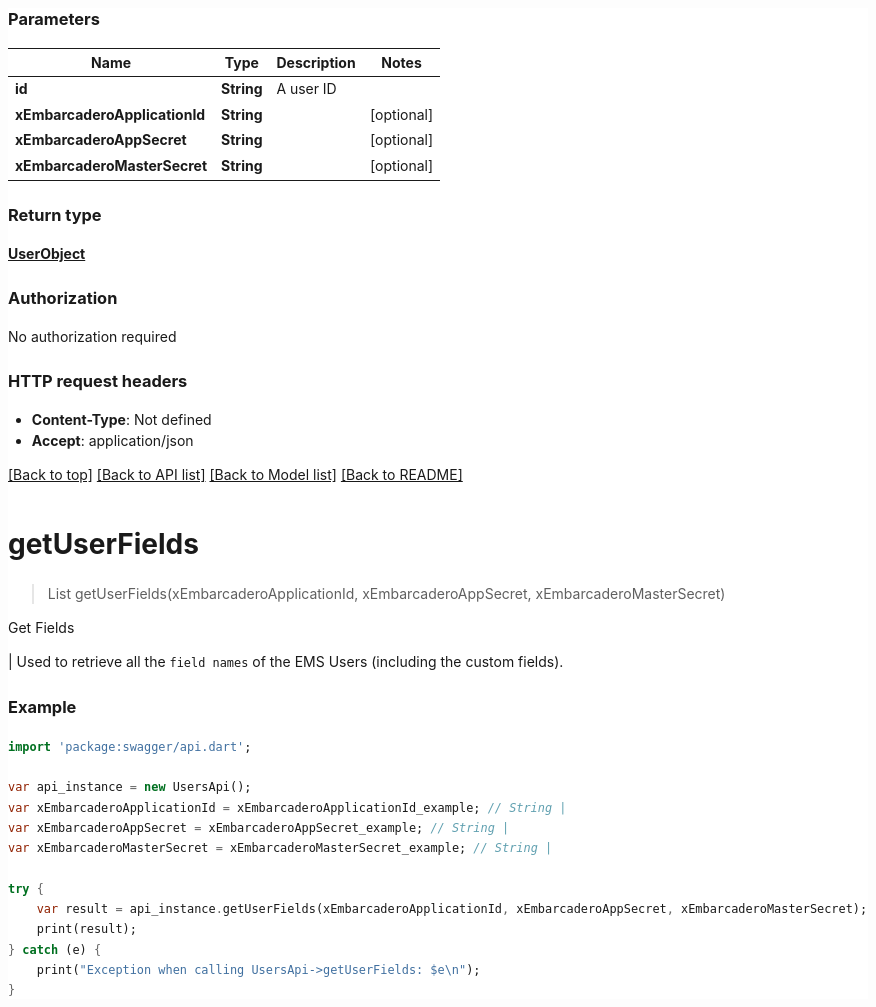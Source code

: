 ### Parameters

Name | Type | Description  | Notes
------------- | ------------- | ------------- | -------------
 **id** | **String**| A user ID | 
 **xEmbarcaderoApplicationId** | **String**|  | [optional] 
 **xEmbarcaderoAppSecret** | **String**|  | [optional] 
 **xEmbarcaderoMasterSecret** | **String**|  | [optional] 

### Return type

[**UserObject**](UserObject.md)

### Authorization

No authorization required

### HTTP request headers

 - **Content-Type**: Not defined
 - **Accept**: application/json

[[Back to top]](#) [[Back to API list]](../README.md#documentation-for-api-endpoints) [[Back to Model list]](../README.md#documentation-for-models) [[Back to README]](../README.md)

# **getUserFields**
> List<FieldObject> getUserFields(xEmbarcaderoApplicationId, xEmbarcaderoAppSecret, xEmbarcaderoMasterSecret)

Get Fields

 |      Used to retrieve all the `field names` of the EMS Users (including the custom fields).

### Example 
```dart
import 'package:swagger/api.dart';

var api_instance = new UsersApi();
var xEmbarcaderoApplicationId = xEmbarcaderoApplicationId_example; // String | 
var xEmbarcaderoAppSecret = xEmbarcaderoAppSecret_example; // String | 
var xEmbarcaderoMasterSecret = xEmbarcaderoMasterSecret_example; // String | 

try { 
    var result = api_instance.getUserFields(xEmbarcaderoApplicationId, xEmbarcaderoAppSecret, xEmbarcaderoMasterSecret);
    print(result);
} catch (e) {
    print("Exception when calling UsersApi->getUserFields: $e\n");
}
```
